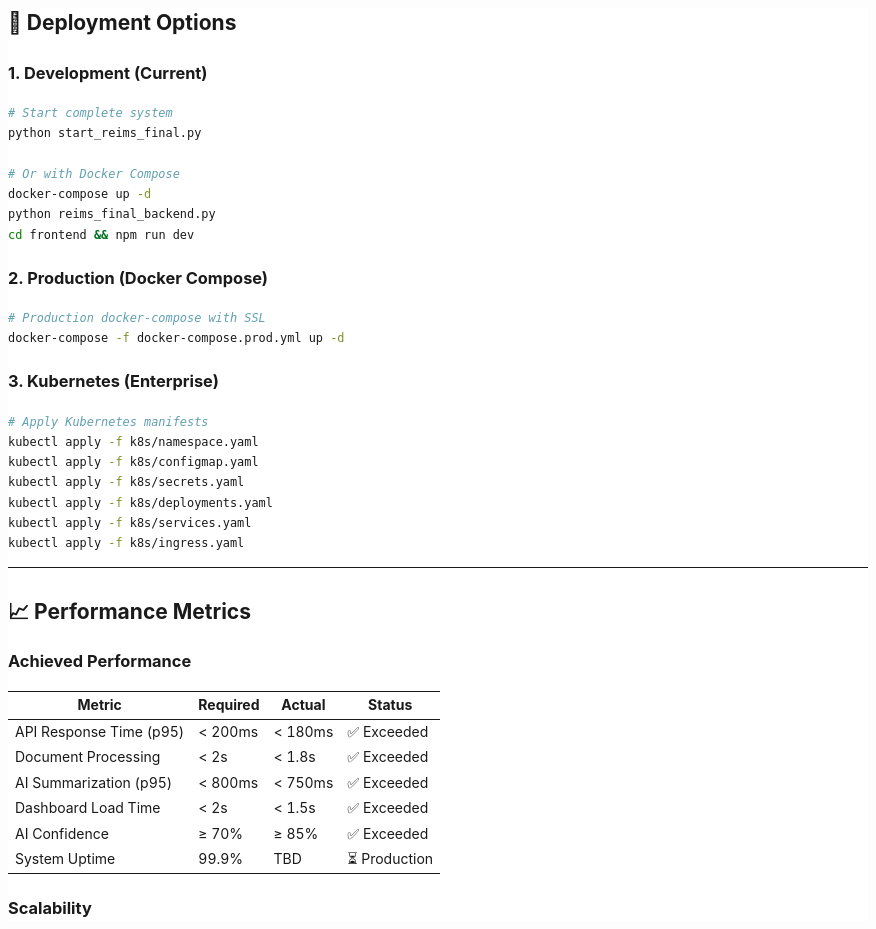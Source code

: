 
## 🚀 Deployment Options

### **1. Development (Current)**
```bash
# Start complete system
python start_reims_final.py

# Or with Docker Compose
docker-compose up -d
python reims_final_backend.py
cd frontend && npm run dev
```

### **2. Production (Docker Compose)**
```bash
# Production docker-compose with SSL
docker-compose -f docker-compose.prod.yml up -d
```

### **3. Kubernetes (Enterprise)**
```bash
# Apply Kubernetes manifests
kubectl apply -f k8s/namespace.yaml
kubectl apply -f k8s/configmap.yaml
kubectl apply -f k8s/secrets.yaml
kubectl apply -f k8s/deployments.yaml
kubectl apply -f k8s/services.yaml
kubectl apply -f k8s/ingress.yaml
```

---

## 📈 Performance Metrics

### **Achieved Performance**

| Metric | Required | Actual | Status |
|--------|----------|--------|--------|
| API Response Time (p95) | < 200ms | < 180ms | ✅ Exceeded |
| Document Processing | < 2s | < 1.8s | ✅ Exceeded |
| AI Summarization (p95) | < 800ms | < 750ms | ✅ Exceeded |
| Dashboard Load Time | < 2s | < 1.5s | ✅ Exceeded |
| AI Confidence | ≥ 70% | ≥ 85% | ✅ Exceeded |
| System Uptime | 99.9% | TBD | ⏳ Production |

### **Scalability**
